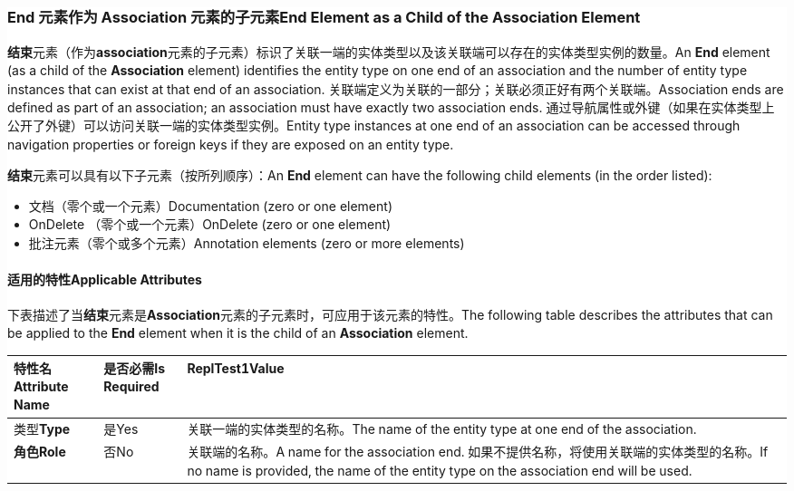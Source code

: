 ### <a name="end-element-as-a-child-of-the-association-element"></a><span data-ttu-id="c14b4-325">End 元素作为 Association 元素的子元素</span><span class="sxs-lookup"><span data-stu-id="c14b4-325">End Element as a Child of the Association Element</span></span>

<span data-ttu-id="c14b4-326">**结束**元素（作为**association**元素的子元素）标识了关联一端的实体类型以及该关联端可以存在的实体类型实例的数量。</span><span class="sxs-lookup"><span data-stu-id="c14b4-326">An **End** element (as a child of the **Association** element) identifies the entity type on one end of an association and the number of entity type instances that can exist at that end of an association.</span></span> <span data-ttu-id="c14b4-327">关联端定义为关联的一部分；关联必须正好有两个关联端。</span><span class="sxs-lookup"><span data-stu-id="c14b4-327">Association ends are defined as part of an association; an association must have exactly two association ends.</span></span> <span data-ttu-id="c14b4-328">通过导航属性或外键（如果在实体类型上公开了外键）可以访问关联一端的实体类型实例。</span><span class="sxs-lookup"><span data-stu-id="c14b4-328">Entity type instances at one end of an association can be accessed through navigation properties or foreign keys if they are exposed on an entity type.</span></span>  

<span data-ttu-id="c14b4-329">**结束**元素可以具有以下子元素（按所列顺序）：</span><span class="sxs-lookup"><span data-stu-id="c14b4-329">An **End** element can have the following child elements (in the order listed):</span></span>

-   <span data-ttu-id="c14b4-330">文档（零个或一个元素）</span><span class="sxs-lookup"><span data-stu-id="c14b4-330">Documentation (zero or one element)</span></span>
-   <span data-ttu-id="c14b4-331">OnDelete （零个或一个元素）</span><span class="sxs-lookup"><span data-stu-id="c14b4-331">OnDelete (zero or one element)</span></span>
-   <span data-ttu-id="c14b4-332">批注元素（零个或多个元素）</span><span class="sxs-lookup"><span data-stu-id="c14b4-332">Annotation elements (zero or more elements)</span></span>

#### <a name="applicable-attributes"></a><span data-ttu-id="c14b4-333">适用的特性</span><span class="sxs-lookup"><span data-stu-id="c14b4-333">Applicable Attributes</span></span>

<span data-ttu-id="c14b4-334">下表描述了当**结束**元素是**Association**元素的子元素时，可应用于该元素的特性。</span><span class="sxs-lookup"><span data-stu-id="c14b4-334">The following table describes the attributes that can be applied to the **End** element when it is the child of an **Association** element.</span></span>

| <span data-ttu-id="c14b4-335">特性名</span><span class="sxs-lookup"><span data-stu-id="c14b4-335">Attribute Name</span></span>   | <span data-ttu-id="c14b4-336">是否必需</span><span class="sxs-lookup"><span data-stu-id="c14b4-336">Is Required</span></span> | <span data-ttu-id="c14b4-337">ReplTest1</span><span class="sxs-lookup"><span data-stu-id="c14b4-337">Value</span></span>                                                                                                                                                                                                                                                                                                                                                                                                              |
|:-----------------|:------------|:-------------------------------------------------------------------------------------------------------------------------------------------------------------------------------------------------------------------------------------------------------------------------------------------------------------------------------------------------------------------------------------------------------------------|
| <span data-ttu-id="c14b4-338">类型</span><span class="sxs-lookup"><span data-stu-id="c14b4-338">**Type**</span></span>         | <span data-ttu-id="c14b4-339">是</span><span class="sxs-lookup"><span data-stu-id="c14b4-339">Yes</span></span>         | <span data-ttu-id="c14b4-340">关联一端的实体类型的名称。</span><span class="sxs-lookup"><span data-stu-id="c14b4-340">The name of the entity type at one end of the association.</span></span>                                                                                                                                                                                                                                                                                                                                                         |
| <span data-ttu-id="c14b4-341">**角色**</span><span class="sxs-lookup"><span data-stu-id="c14b4-341">**Role**</span></span>         | <span data-ttu-id="c14b4-342">否</span><span class="sxs-lookup"><span data-stu-id="c14b4-342">No</span></span>          | <span data-ttu-id="c14b4-343">关联端的名称。</span><span class="sxs-lookup"><span data-stu-id="c14b4-343">A name for the association end.</span></span> <span data-ttu-id="c14b4-344">如果不提供名称，将使用关联端的实体类型的名称。</span><span class="sxs-lookup"><span data-stu-id="c14b4-344">If no name is provided, the name of the entity type on the association end will be used.</span></span>                                                                                                                                                                                                                                                                                           |